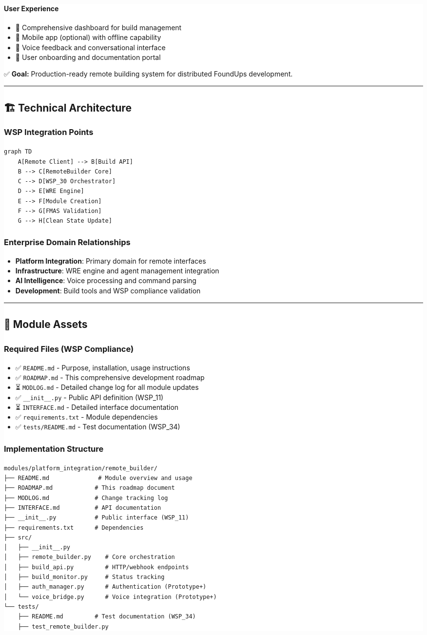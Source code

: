 #### User Experience
- 🔮 Comprehensive dashboard for build management
- 🔮 Mobile app (optional) with offline capability
- 🔮 Voice feedback and conversational interface
- 🔮 User onboarding and documentation portal

✅ **Goal:** Production-ready remote building system for distributed FoundUps development.

---

## 🏗️ Technical Architecture

### WSP Integration Points
```mermaid
graph TD
    A[Remote Client] --> B[Build API]
    B --> C[RemoteBuilder Core]
    C --> D[WSP_30 Orchestrator]
    D --> E[WRE Engine]
    E --> F[Module Creation]
    F --> G[FMAS Validation]
    G --> H[Clean State Update]
```

### Enterprise Domain Relationships
- **Platform Integration**: Primary domain for remote interfaces
- **Infrastructure**: WRE engine and agent management integration
- **AI Intelligence**: Voice processing and command parsing
- **Development**: Build tools and WSP compliance validation

---

## 📁 Module Assets

### Required Files (WSP Compliance)
- ✅ `README.md` - Purpose, installation, usage instructions
- ✅ `ROADMAP.md` - This comprehensive development roadmap  
- ⏳ `MODLOG.md` - Detailed change log for all module updates
- ✅ `__init__.py` - Public API definition (WSP_11)
- ⏳ `INTERFACE.md` - Detailed interface documentation
- ✅ `requirements.txt` - Module dependencies
- ✅ `tests/README.md` - Test documentation (WSP_34)

### Implementation Structure
```
modules/platform_integration/remote_builder/
├── README.md              # Module overview and usage
├── ROADMAP.md            # This roadmap document
├── MODLOG.md             # Change tracking log
├── INTERFACE.md          # API documentation
├── __init__.py           # Public interface (WSP_11)
├── requirements.txt      # Dependencies
├── src/
│   ├── __init__.py
│   ├── remote_builder.py    # Core orchestration
│   ├── build_api.py         # HTTP/webhook endpoints
│   ├── build_monitor.py     # Status tracking
│   ├── auth_manager.py      # Authentication (Prototype+)
│   └── voice_bridge.py      # Voice integration (Prototype+)
└── tests/
    ├── README.md         # Test documentation (WSP_34)
    ├── test_remote_builder.py
```